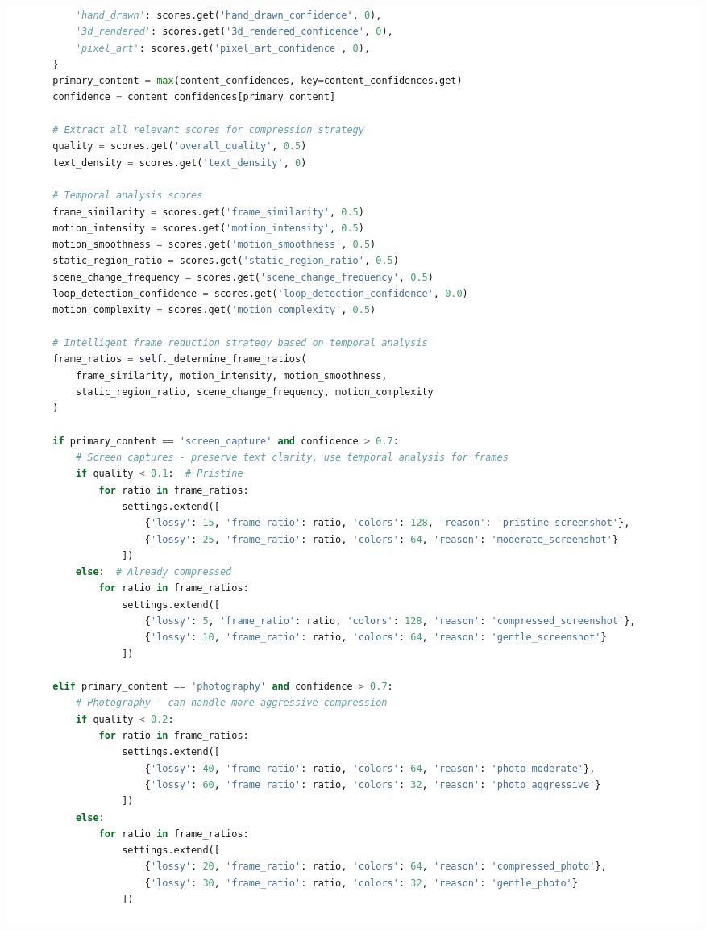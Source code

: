 ```python
            'hand_drawn': scores.get('hand_drawn_confidence', 0),
            '3d_rendered': scores.get('3d_rendered_confidence', 0),
            'pixel_art': scores.get('pixel_art_confidence', 0),
        }
        primary_content = max(content_confidences, key=content_confidences.get)
        confidence = content_confidences[primary_content]
        
        # Extract all relevant scores for compression strategy
        quality = scores.get('overall_quality', 0.5)
        text_density = scores.get('text_density', 0)
        
        # Temporal analysis scores
        frame_similarity = scores.get('frame_similarity', 0.5)
        motion_intensity = scores.get('motion_intensity', 0.5)
        motion_smoothness = scores.get('motion_smoothness', 0.5)
        static_region_ratio = scores.get('static_region_ratio', 0.5)
        scene_change_frequency = scores.get('scene_change_frequency', 0.5)
        loop_detection_confidence = scores.get('loop_detection_confidence', 0.0)
        motion_complexity = scores.get('motion_complexity', 0.5)
        
        # Intelligent frame reduction strategy based on temporal analysis
        frame_ratios = self._determine_frame_ratios(
            frame_similarity, motion_intensity, motion_smoothness,
            static_region_ratio, scene_change_frequency, motion_complexity
        )
        
        if primary_content == 'screen_capture' and confidence > 0.7:
            # Screen captures - preserve text clarity, use temporal analysis for frames
            if quality < 0.1:  # Pristine
                for ratio in frame_ratios:
                    settings.extend([
                        {'lossy': 15, 'frame_ratio': ratio, 'colors': 128, 'reason': 'pristine_screenshot'},
                        {'lossy': 25, 'frame_ratio': ratio, 'colors': 64, 'reason': 'moderate_screenshot'}
                    ])
            else:  # Already compressed
                for ratio in frame_ratios:
                    settings.extend([
                        {'lossy': 5, 'frame_ratio': ratio, 'colors': 128, 'reason': 'compressed_screenshot'},
                        {'lossy': 10, 'frame_ratio': ratio, 'colors': 64, 'reason': 'gentle_screenshot'}
                    ])
                
        elif primary_content == 'photography' and confidence > 0.7:
            # Photography - can handle more aggressive compression
            if quality < 0.2:
                for ratio in frame_ratios:
                    settings.extend([
                        {'lossy': 40, 'frame_ratio': ratio, 'colors': 64, 'reason': 'photo_moderate'},
                        {'lossy': 60, 'frame_ratio': ratio, 'colors': 32, 'reason': 'photo_aggressive'}
                    ])
            else:
                for ratio in frame_ratios:
                    settings.extend([
                        {'lossy': 20, 'frame_ratio': ratio, 'colors': 64, 'reason': 'compressed_photo'},
                        {'lossy': 30, 'frame_ratio': ratio, 'colors': 32, 'reason': 'gentle_photo'}
                    ])
                
```